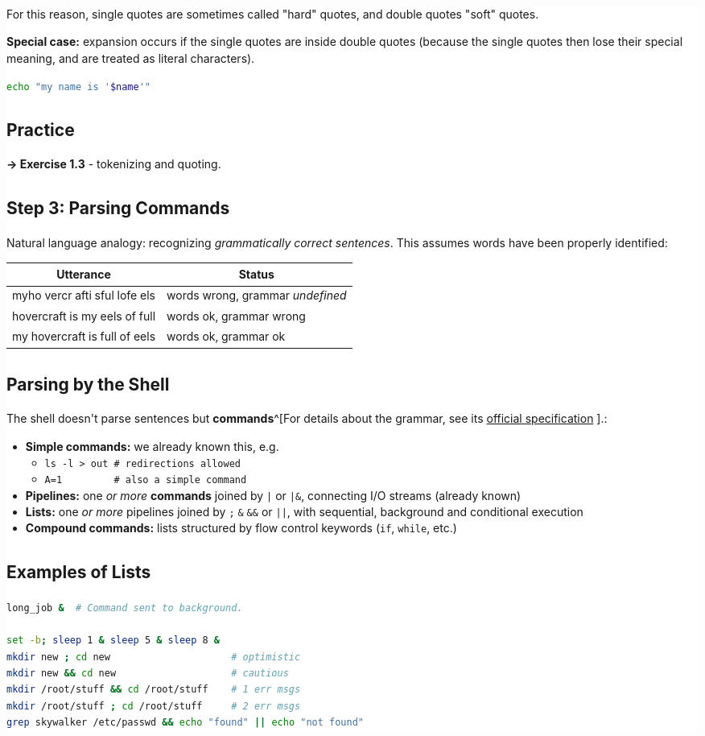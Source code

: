 For this reason, single quotes are sometimes called "hard" quotes, and double
quotes "soft" quotes.

**Special case:** expansion occurs if the single quotes are inside double
quotes (because the single quotes then lose their special meaning, and
are treated as literal characters).

```sh
echo "my name is '$name'"
```

Practice
--------

**$\rightarrow$ Exercise 1.3** - tokenizing and quoting.

Step 3: Parsing Commands
------------------------

Natural language analogy: recognizing _grammatically correct sentences_. This
assumes words have been properly identified:

| Utterance                       | Status                           |
| ------------------------------- | -------------------------------- |
| myho vercr afti sful lofe els   | words wrong, grammar _undefined_ |
| hovercraft is my eels of full   | words ok, grammar wrong          |
| my hovercraft is full of eels   | words ok, grammar ok             |

Parsing by the Shell
--------------------

The shell doesn't parse sentences but **commands**^[For details about the
grammar, see its
[official specification](https://pubs.opengroup.org/onlinepubs/9699919799/utilities/V3_chap02.html)
].:

* **Simple commands:** we already known this, e.g.
  * `ls -l > out # redirections allowed`
  * `A=1         # also a simple command`
* **Pipelines:** one _or more_ **commands** joined by `|` or `|&`, connecting
  I/O streams (already known)
* **Lists:** one _or more_ pipelines joined by `;` `&` `&&` or `||`, with
  sequential, background and conditional execution
* **Compound commands:** lists structured by flow control keywords (`if`,
  `while`, etc.)

Examples of Lists
-----------------

```bash
long_job &  # Command sent to background.

set -b; sleep 1 & sleep 5 & sleep 8 &
mkdir new ; cd new                     # optimistic
mkdir new && cd new                    # cautious
mkdir /root/stuff && cd /root/stuff    # 1 err msgs
mkdir /root/stuff ; cd /root/stuff     # 2 err msgs
grep skywalker /etc/passwd && echo "found" || echo "not found"
```
